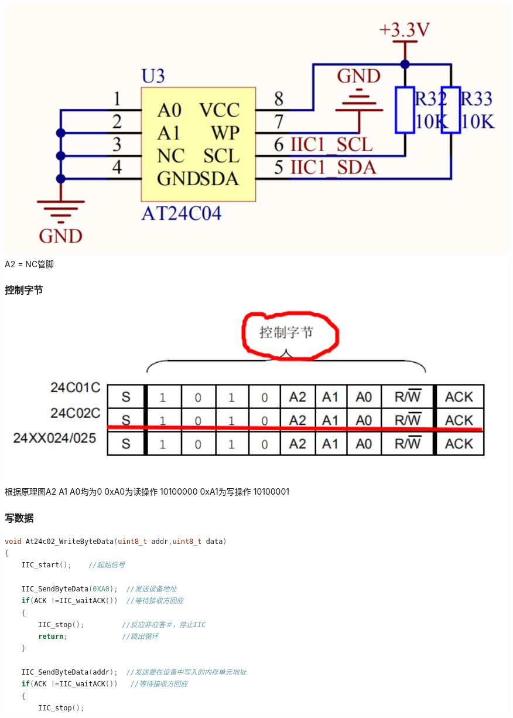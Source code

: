 ![](./img/at24c-hw.PNG)<br>
A2 = NC管脚
### 控制字节
![](./img/ctrlByte.PNG)<br>
根据原理图A2 A1 A0均为0
0xA0为读操作 10100000
0xA1为写操作 10100001

### 写数据
```c
void At24c02_WriteByteData(uint8_t addr,uint8_t data)
{
	IIC_start();    //起始信号

	IIC_SendByteData(0XA0);  //发送设备地址
	if(ACK !=IIC_waitACK())  //等待接收方回应
	{
		IIC_stop();         //反应非应答＃，停止IIC
		return;             //跳出循环
	}

	IIC_SendByteData(addr);  //发送要在设备中写入的内存单元地址
	if(ACK !=IIC_waitACK())   //等待接收方回应
	{
		IIC_stop();
```